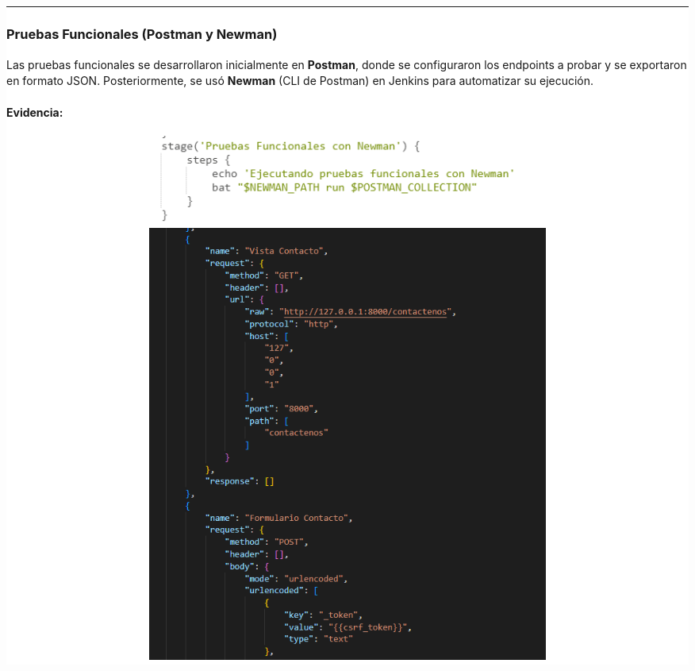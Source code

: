 </div>

---

### Pruebas Funcionales (Postman y Newman)
Las pruebas funcionales se desarrollaron inicialmente en **Postman**, donde se configuraron los endpoints a probar y se exportaron en formato JSON. Posteriormente, se usó **Newman** (CLI de Postman) en Jenkins para automatizar su ejecución.

#### Evidencia:
<div style="text-align: center;">
  <img src="public/img/jenkins-imagenes/newman-jenkins.png" alt="Pruebas Funcionales - Código Jenkins" style="max-width: 500px; width: 100%;">
  <img src="public/img/jenkins-imagenes/postman-codigo.png" alt="Pruebas Funcionales - Código Postman" style="max-width: 500px; width: 100%;">